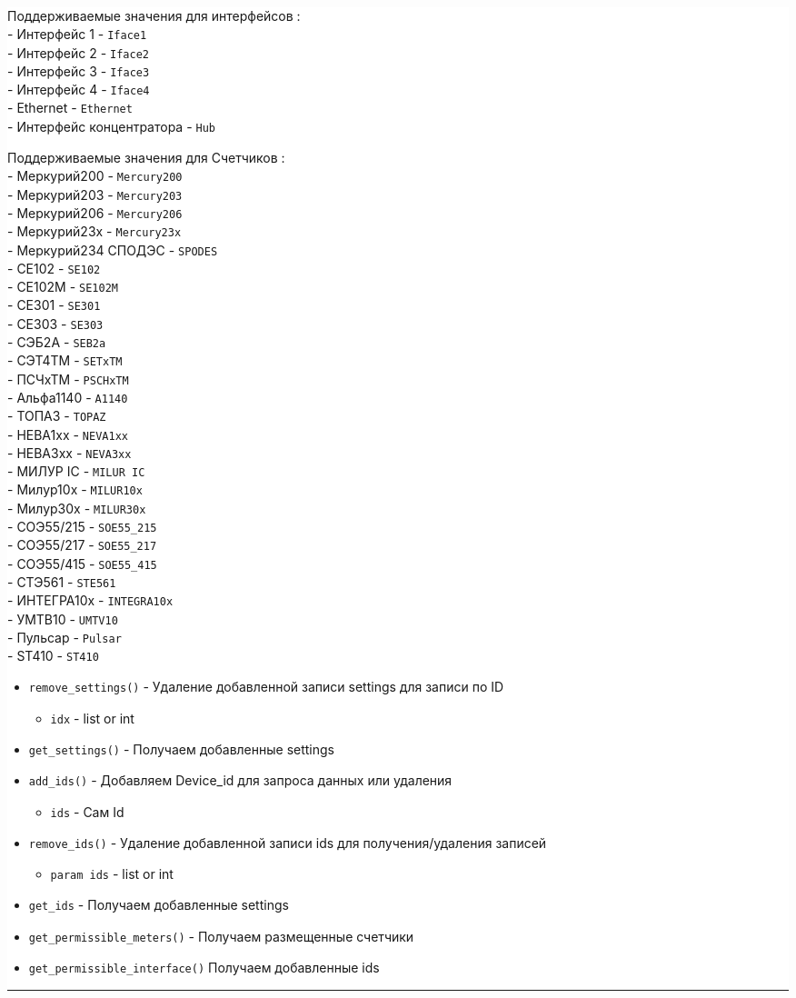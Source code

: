 Поддерживаемые значения для интерфейсов :   
    - Интерфейс 1 - `Iface1`   
    - Интерфейс 2 - `Iface2`   
    - Интерфейс 3 - `Iface3`   
    - Интерфейс 4 - `Iface4`   
    - Ethernet - `Ethernet`   
    - Интерфейс концентратора - `Hub`  


Поддерживаемые значения для Счетчиков :   
    - Меркурий200 - `Mercury200`   
    - Меркурий203 - `Mercury203`  
    - Меркурий206 - `Mercury206`   
    - Меркурий23x - `Mercury23x`  
    - Меркурий234 СПОДЭС - `SPODES`   
    - СЕ102 - `SE102`   
    - СЕ102М - `SE102M`   
    - СЕ301 - `SE301`   
    - СЕ303 - `SE303`    
    - СЭБ2А - `SEB2a`   
    - СЭТ4ТМ - `SETxTM`   
    - ПСЧхТМ - `PSCHxTM`   
    - Альфа1140 - `A1140`   
    - ТОПАЗ - `TOPAZ`   
    - НЕВА1xx - `NEVA1xx`   
    - НЕВА3xx - `NEVA3xx`    
    - МИЛУР IC - `MILUR IC`   
    - Милур10x - `MILUR10x`    
    - Милур30x - `MILUR30x`    
    - СОЭ55/215 - `SOE55_215`    
    - СОЭ55/217 - `SOE55_217`     
    - СОЭ55/415 - `SOE55_415`    
    - СТЭ561 - `STE561`    
    - ИНТЕГРА10х - `INTEGRA10x`    
    - УМТВ10 - `UMTV10`    
    - Пульсар - `Pulsar`     
    - ST410 - `ST410`   


- `remove_settings()` -  Удаление добавленной записи settings для записи по ID    
  - `idx` - list or int
  
- `get_settings()` - Получаем добавленные settings

- `add_ids()` - Добавляем Device_id для запроса данных или удаления
  - `ids` - Сам Id

- `remove_ids()` - Удаление добавленной записи ids для получения/удаления записей
  - `param ids` - list or int
  
- `get_ids` - Получаем добавленные settings

-  `get_permissible_meters()` - Получаем размещенные счетчики

- `get_permissible_interface()` Получаем добавленные ids
-----------

